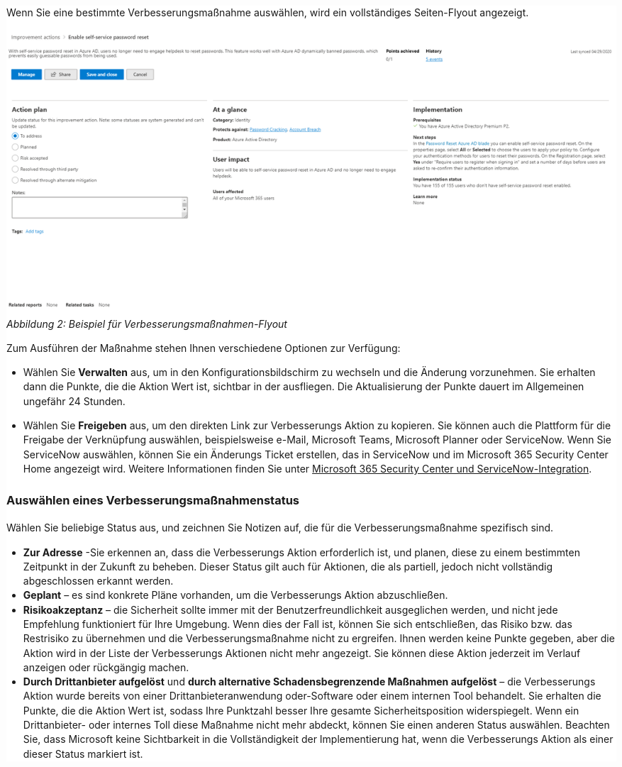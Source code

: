 Wenn Sie eine bestimmte Verbesserungsmaßnahme auswählen, wird ein vollständiges Seiten-Flyout angezeigt.  

![Beispiel für Verbesserungsmaßnahmen-Flyout](../../media/secure-score/secure-score-improvement-action-details.png)
*Abbildung 2: Beispiel für Verbesserungsmaßnahmen-Flyout*

Zum Ausführen der Maßnahme stehen Ihnen verschiedene Optionen zur Verfügung:

* Wählen Sie **Verwalten** aus, um in den Konfigurationsbildschirm zu wechseln und die Änderung vorzunehmen. Sie erhalten dann die Punkte, die die Aktion Wert ist, sichtbar in der ausfliegen. Die Aktualisierung der Punkte dauert im Allgemeinen ungefähr 24 Stunden.

* Wählen Sie **Freigeben** aus, um den direkten Link zur Verbesserungs Aktion zu kopieren. Sie können auch die Plattform für die Freigabe der Verknüpfung auswählen, beispielsweise e-Mail, Microsoft Teams, Microsoft Planner oder ServiceNow. Wenn Sie ServiceNow auswählen, können Sie ein Änderungs Ticket erstellen, das in ServiceNow und im Microsoft 365 Security Center Home angezeigt wird. Weitere Informationen finden Sie unter [Microsoft 365 Security Center und ServiceNow-Integration](tickets-security-center.md).

### <a name="choose-an-improvement-action-status"></a>Auswählen eines Verbesserungsmaßnahmenstatus

Wählen Sie beliebige Status aus, und zeichnen Sie Notizen auf, die für die Verbesserungsmaßnahme spezifisch sind.

- **Zur Adresse** -Sie erkennen an, dass die Verbesserungs Aktion erforderlich ist, und planen, diese zu einem bestimmten Zeitpunkt in der Zukunft zu beheben. Dieser Status gilt auch für Aktionen, die als partiell, jedoch nicht vollständig abgeschlossen erkannt werden.
- **Geplant** – es sind konkrete Pläne vorhanden, um die Verbesserungs Aktion abzuschließen.
- **Risikoakzeptanz** – die Sicherheit sollte immer mit der Benutzerfreundlichkeit ausgeglichen werden, und nicht jede Empfehlung funktioniert für Ihre Umgebung. Wenn dies der Fall ist, können Sie sich entschließen, das Risiko bzw. das Restrisiko zu übernehmen und die Verbesserungsmaßnahme nicht zu ergreifen. Ihnen werden keine Punkte gegeben, aber die Aktion wird in der Liste der Verbesserungs Aktionen nicht mehr angezeigt. Sie können diese Aktion jederzeit im Verlauf anzeigen oder rückgängig machen.
- **Durch Drittanbieter aufgelöst** und **durch alternative Schadensbegrenzende Maßnahmen aufgelöst** – die Verbesserungs Aktion wurde bereits von einer Drittanbieteranwendung oder-Software oder einem internen Tool behandelt. Sie erhalten die Punkte, die die Aktion Wert ist, sodass Ihre Punktzahl besser Ihre gesamte Sicherheitsposition widerspiegelt. Wenn ein Drittanbieter- oder internes Toll diese Maßnahme nicht mehr abdeckt, können Sie einen anderen Status auswählen. Beachten Sie, dass Microsoft keine Sichtbarkeit in die Vollständigkeit der Implementierung hat, wenn die Verbesserungs Aktion als einer dieser Status markiert ist.
